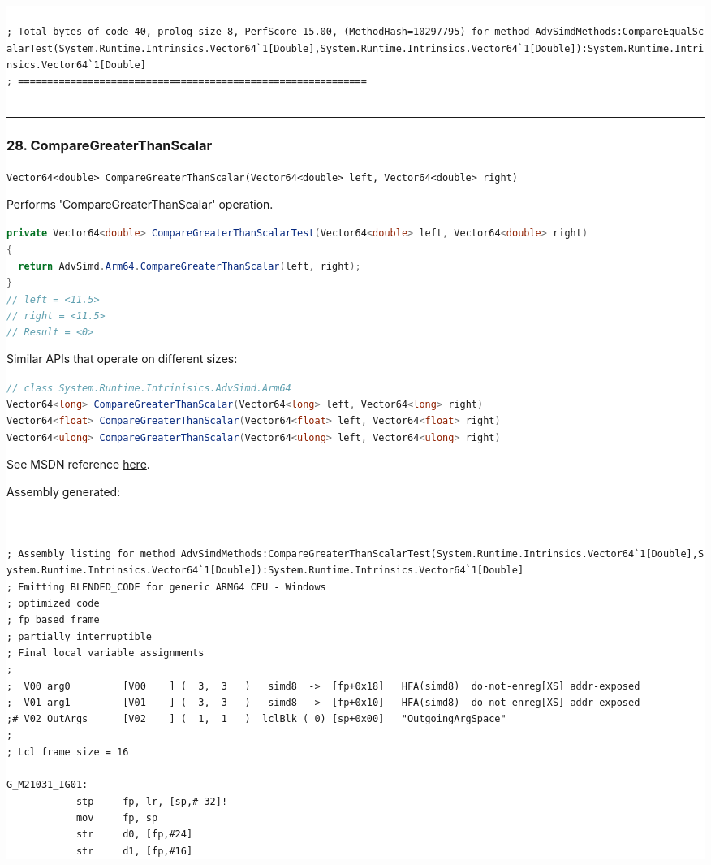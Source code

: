 ```

; Total bytes of code 40, prolog size 8, PerfScore 15.00, (MethodHash=10297795) for method AdvSimdMethods:CompareEqualScalarTest(System.Runtime.Intrinsics.Vector64`1[Double],System.Runtime.Intrinsics.Vector64`1[Double]):System.Runtime.Intrinsics.Vector64`1[Double]
; ============================================================


```
------------------------------------------------

### 28. CompareGreaterThanScalar

`Vector64<double> CompareGreaterThanScalar(Vector64<double> left, Vector64<double> right)`

Performs 'CompareGreaterThanScalar' operation.

```csharp
private Vector64<double> CompareGreaterThanScalarTest(Vector64<double> left, Vector64<double> right)
{
  return AdvSimd.Arm64.CompareGreaterThanScalar(left, right);
}
// left = <11.5>
// right = <11.5>
// Result = <0>

```

Similar APIs that operate on different sizes:

```csharp
// class System.Runtime.Intrinisics.AdvSimd.Arm64
Vector64<long> CompareGreaterThanScalar(Vector64<long> left, Vector64<long> right)
Vector64<float> CompareGreaterThanScalar(Vector64<float> left, Vector64<float> right)
Vector64<ulong> CompareGreaterThanScalar(Vector64<ulong> left, Vector64<ulong> right)
```


See MSDN reference [here](https://docs.microsoft.com/en-us/dotNet/api/system.runtime.intrinsics.arm.advsimd.arm64.comparegreaterthanscalar?view=net-5.0).

Assembly generated:

```


; Assembly listing for method AdvSimdMethods:CompareGreaterThanScalarTest(System.Runtime.Intrinsics.Vector64`1[Double],System.Runtime.Intrinsics.Vector64`1[Double]):System.Runtime.Intrinsics.Vector64`1[Double]
; Emitting BLENDED_CODE for generic ARM64 CPU - Windows
; optimized code
; fp based frame
; partially interruptible
; Final local variable assignments
;
;  V00 arg0         [V00    ] (  3,  3   )   simd8  ->  [fp+0x18]   HFA(simd8)  do-not-enreg[XS] addr-exposed
;  V01 arg1         [V01    ] (  3,  3   )   simd8  ->  [fp+0x10]   HFA(simd8)  do-not-enreg[XS] addr-exposed
;# V02 OutArgs      [V02    ] (  1,  1   )  lclBlk ( 0) [sp+0x00]   "OutgoingArgSpace"
;
; Lcl frame size = 16

G_M21031_IG01:
            stp     fp, lr, [sp,#-32]!
            mov     fp, sp
            str     d0, [fp,#24]
            str     d1, [fp,#16]
```